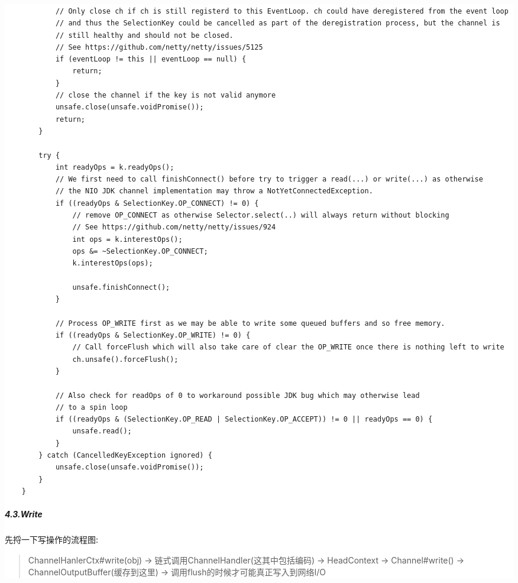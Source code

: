 ```
            // Only close ch if ch is still registerd to this EventLoop. ch could have deregistered from the event loop
            // and thus the SelectionKey could be cancelled as part of the deregistration process, but the channel is
            // still healthy and should not be closed.
            // See https://github.com/netty/netty/issues/5125
            if (eventLoop != this || eventLoop == null) {
                return;
            }
            // close the channel if the key is not valid anymore
            unsafe.close(unsafe.voidPromise());
            return;
        }

        try {
            int readyOps = k.readyOps();
            // We first need to call finishConnect() before try to trigger a read(...) or write(...) as otherwise
            // the NIO JDK channel implementation may throw a NotYetConnectedException.
            if ((readyOps & SelectionKey.OP_CONNECT) != 0) {
                // remove OP_CONNECT as otherwise Selector.select(..) will always return without blocking
                // See https://github.com/netty/netty/issues/924
                int ops = k.interestOps();
                ops &= ~SelectionKey.OP_CONNECT;
                k.interestOps(ops);

                unsafe.finishConnect();
            }

            // Process OP_WRITE first as we may be able to write some queued buffers and so free memory.
            if ((readyOps & SelectionKey.OP_WRITE) != 0) {
                // Call forceFlush which will also take care of clear the OP_WRITE once there is nothing left to write
                ch.unsafe().forceFlush();
            }

            // Also check for readOps of 0 to workaround possible JDK bug which may otherwise lead
            // to a spin loop
            if ((readyOps & (SelectionKey.OP_READ | SelectionKey.OP_ACCEPT)) != 0 || readyOps == 0) {
                unsafe.read();
            }
        } catch (CancelledKeyException ignored) {
            unsafe.close(unsafe.voidPromise());
        }
    }
```

##### 4.3.Write
先捋一下写操作的流程图:
> ChannelHanlerCtx#write(obj) -> 链式调用ChannelHandler(这其中包括编码)
    -> HeadContext -> Channel#write() -> ChannelOutputBuffer(缓存到这里)
    -> 调用flush的时候才可能真正写入到网络I/O
    